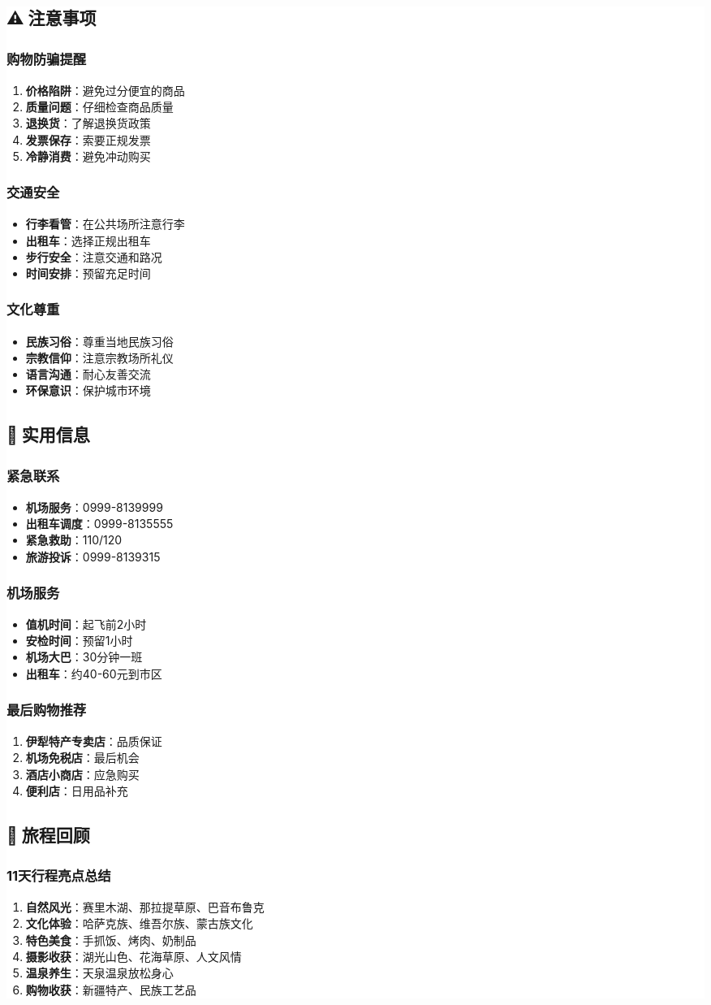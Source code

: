 ## ⚠️ 注意事项

### 购物防骗提醒
1. **价格陷阱**：避免过分便宜的商品
2. **质量问题**：仔细检查商品质量
3. **退换货**：了解退换货政策
4. **发票保存**：索要正规发票
5. **冷静消费**：避免冲动购买

### 交通安全
- **行李看管**：在公共场所注意行李
- **出租车**：选择正规出租车
- **步行安全**：注意交通和路况
- **时间安排**：预留充足时间

### 文化尊重
- **民族习俗**：尊重当地民族习俗
- **宗教信仰**：注意宗教场所礼仪
- **语言沟通**：耐心友善交流
- **环保意识**：保护城市环境

## 📱 实用信息

### 紧急联系
- **机场服务**：0999-8139999
- **出租车调度**：0999-8135555
- **紧急救助**：110/120
- **旅游投诉**：0999-8139315

### 机场服务
- **值机时间**：起飞前2小时
- **安检时间**：预留1小时
- **机场大巴**：30分钟一班
- **出租车**：约40-60元到市区

### 最后购物推荐
1. **伊犁特产专卖店**：品质保证
2. **机场免税店**：最后机会
3. **酒店小商店**：应急购买
4. **便利店**：日用品补充

## 🎊 旅程回顾

### 11天行程亮点总结
1. **自然风光**：赛里木湖、那拉提草原、巴音布鲁克
2. **文化体验**：哈萨克族、维吾尔族、蒙古族文化
3. **特色美食**：手抓饭、烤肉、奶制品
4. **摄影收获**：湖光山色、花海草原、人文风情
5. **温泉养生**：天泉温泉放松身心
6. **购物收获**：新疆特产、民族工艺品
